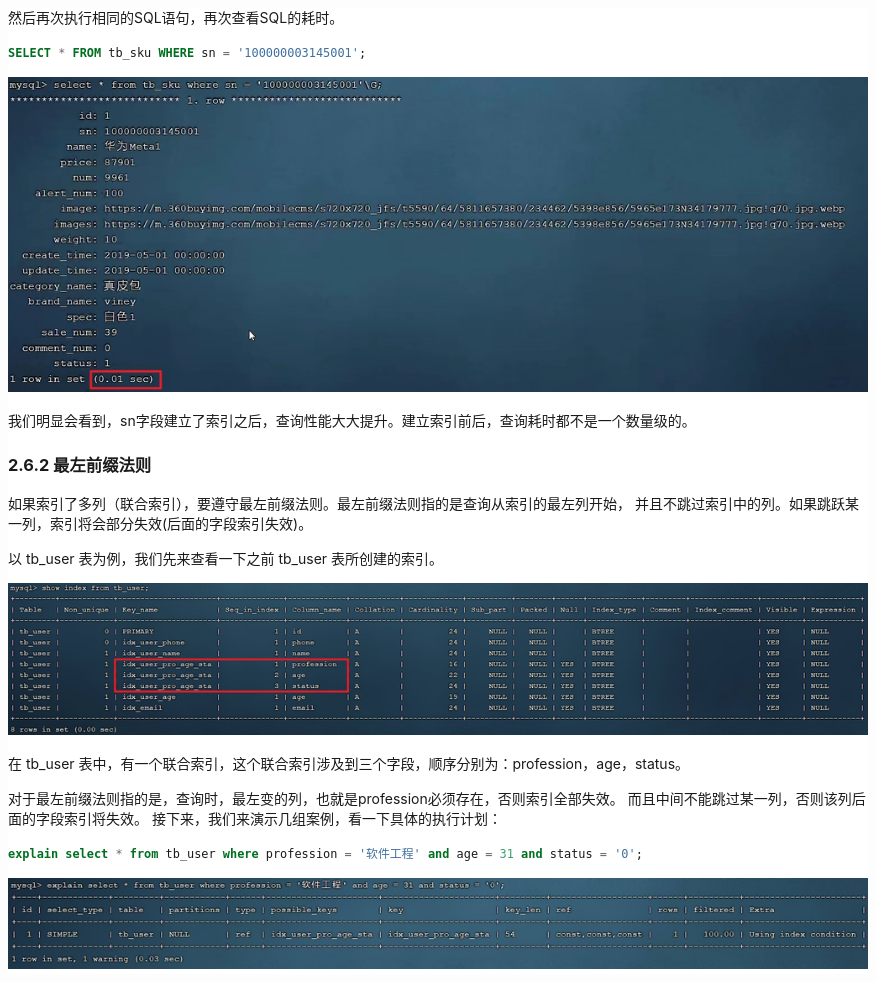 

然后再次执行相同的SQL语句，再次查看SQL的耗时。

```sql
SELECT * FROM tb_sku WHERE sn = '100000003145001';
```

![](./media/image45.jpeg)


我们明显会看到，sn字段建立了索引之后，查询性能大大提升。建立索引前后，查询耗时都不是一个数量级的。

### 2.6.2 **最左前缀法则**
如果索引了多列（联合索引），要遵守最左前缀法则。最左前缀法则指的是查询从索引的最左列开始， 并且不跳过索引中的列。如果跳跃某一列，索引将会部分失效(后面的字段索引失效)。

以 tb_user 表为例，我们先来查看一下之前 tb_user 表所创建的索引。

![](./media/image46.jpeg)

在 tb_user 表中，有一个联合索引，这个联合索引涉及到三个字段，顺序分别为：profession，age，status。

对于最左前缀法则指的是，查询时，最左变的列，也就是profession必须存在，否则索引全部失效。 而且中间不能跳过某一列，否则该列后面的字段索引将失效。 接下来，我们来演示几组案例，看一下具体的执行计划：

```sql
explain select * from tb_user where profession = '软件工程' and age = 31 and status = '0';
```

![](./media/image47.jpeg)
